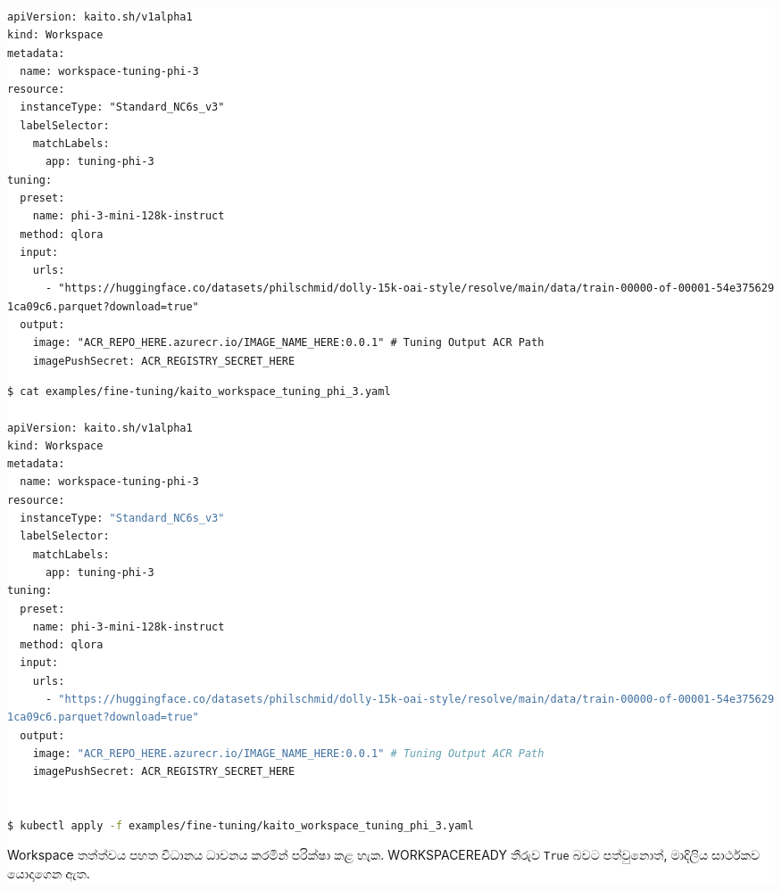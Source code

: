 ```
apiVersion: kaito.sh/v1alpha1
kind: Workspace
metadata:
  name: workspace-tuning-phi-3
resource:
  instanceType: "Standard_NC6s_v3"
  labelSelector:
    matchLabels:
      app: tuning-phi-3
tuning:
  preset:
    name: phi-3-mini-128k-instruct
  method: qlora
  input:
    urls:
      - "https://huggingface.co/datasets/philschmid/dolly-15k-oai-style/resolve/main/data/train-00000-of-00001-54e3756291ca09c6.parquet?download=true"
  output:
    image: "ACR_REPO_HERE.azurecr.io/IMAGE_NAME_HERE:0.0.1" # Tuning Output ACR Path
    imagePushSecret: ACR_REGISTRY_SECRET_HERE
```

```sh
$ cat examples/fine-tuning/kaito_workspace_tuning_phi_3.yaml

apiVersion: kaito.sh/v1alpha1
kind: Workspace
metadata:
  name: workspace-tuning-phi-3
resource:
  instanceType: "Standard_NC6s_v3"
  labelSelector:
    matchLabels:
      app: tuning-phi-3
tuning:
  preset:
    name: phi-3-mini-128k-instruct
  method: qlora
  input:
    urls:
      - "https://huggingface.co/datasets/philschmid/dolly-15k-oai-style/resolve/main/data/train-00000-of-00001-54e3756291ca09c6.parquet?download=true"
  output:
    image: "ACR_REPO_HERE.azurecr.io/IMAGE_NAME_HERE:0.0.1" # Tuning Output ACR Path
    imagePushSecret: ACR_REGISTRY_SECRET_HERE
    

$ kubectl apply -f examples/fine-tuning/kaito_workspace_tuning_phi_3.yaml
```

Workspace තත්ත්වය පහත විධානය ධාවනය කරමින් පරික්ෂා කළ හැක. WORKSPACEREADY තීරුව `True` බවට පත්වුනොත්, මාදිලිය සාර්ථකව යොදාගෙන ඇත.
